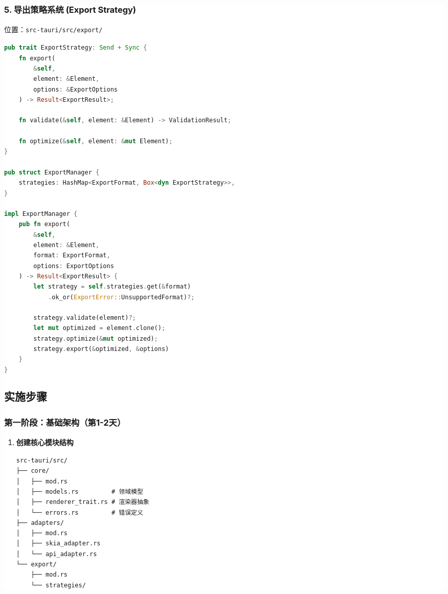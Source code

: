 ### 5. 导出策略系统 (Export Strategy)

位置：`src-tauri/src/export/`

```rust
pub trait ExportStrategy: Send + Sync {
    fn export(
        &self,
        element: &Element,
        options: &ExportOptions
    ) -> Result<ExportResult>;

    fn validate(&self, element: &Element) -> ValidationResult;

    fn optimize(&self, element: &mut Element);
}

pub struct ExportManager {
    strategies: HashMap<ExportFormat, Box<dyn ExportStrategy>>,
}

impl ExportManager {
    pub fn export(
        &self,
        element: &Element,
        format: ExportFormat,
        options: ExportOptions
    ) -> Result<ExportResult> {
        let strategy = self.strategies.get(&format)
            .ok_or(ExportError::UnsupportedFormat)?;

        strategy.validate(element)?;
        let mut optimized = element.clone();
        strategy.optimize(&mut optimized);
        strategy.export(&optimized, &options)
    }
}
```

## 实施步骤

### 第一阶段：基础架构（第1-2天）

1. **创建核心模块结构**
   ```
   src-tauri/src/
   ├── core/
   │   ├── mod.rs
   │   ├── models.rs         # 领域模型
   │   ├── renderer_trait.rs # 渲染器抽象
   │   └── errors.rs         # 错误定义
   ├── adapters/
   │   ├── mod.rs
   │   ├── skia_adapter.rs
   │   └── api_adapter.rs
   └── export/
       ├── mod.rs
       └── strategies/
   ```
